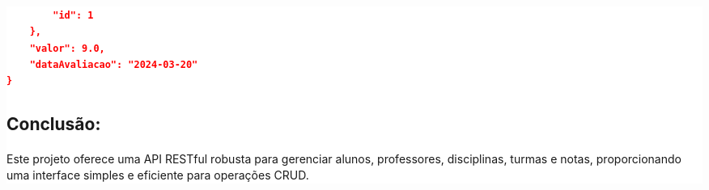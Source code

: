    ```json
           "id": 1
       },
       "valor": 9.0,
       "dataAvaliacao": "2024-03-20"
   }
   ```

## Conclusão:

Este projeto oferece uma API RESTful robusta para gerenciar alunos, professores, disciplinas, turmas e notas, proporcionando uma interface simples e eficiente para operações CRUD.